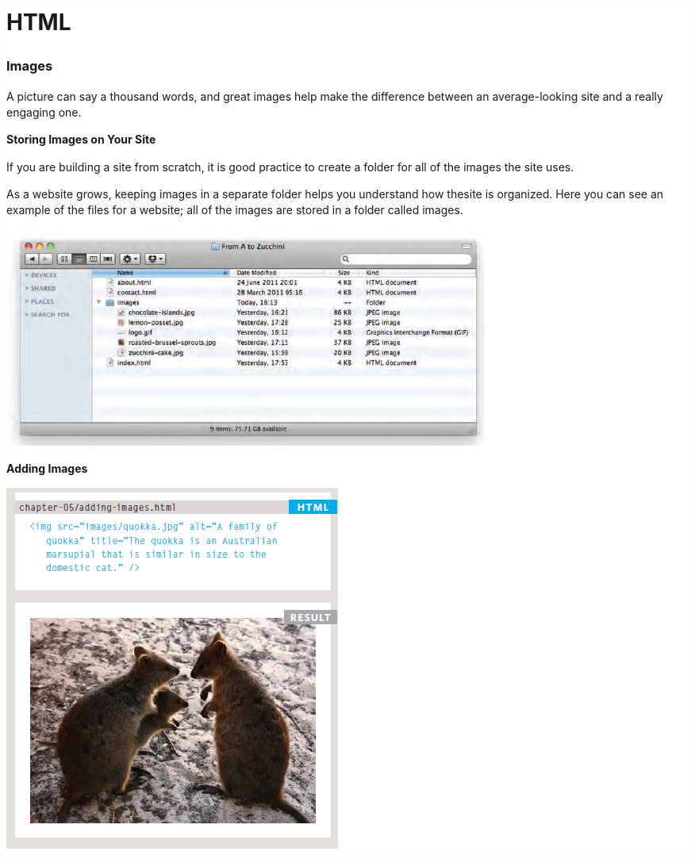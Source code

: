 # HTML

### Images 

A picture can say a thousand words, and great images help make the difference between an average-looking site and a really engaging one.

**Storing Images on Your Site**

If you are building a site from scratch, it is good practice to create a folder for all of the images
the site uses.

As a website grows, keeping images in a separate folder helps you understand how thesite is organized. Here you can see an example of the files for a website; all of the images are stored in a folder called images.

![Result](images/imgfolder.png)

**Adding Images**

![Result](images/img.png)
